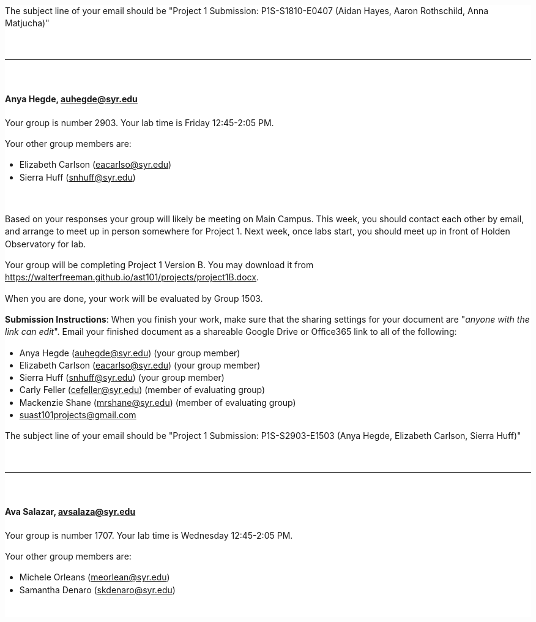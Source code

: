 
The subject line of your email should be "Project 1 Submission: P1S-S1810-E0407 (Aidan Hayes, Aaron Rothschild, Anna Matjucha)"


<br>

---

<br>


#### Anya Hegde, auhegde@syr.edu

Your group is number 2903. Your lab time is Friday 12:45-2:05 PM.

Your other group members are:
* Elizabeth Carlson (eacarlso@syr.edu)
* Sierra Huff (snhuff@syr.edu)
<br>

Based on your responses your group will likely be meeting on Main Campus. This week, you should contact each other by email, and arrange to meet
               up in person somewhere for Project 1. Next week, once labs start, you should meet up in front of Holden Observatory for lab.

Your group will be completing Project 1 Version B. You may download it from <https://walterfreeman.github.io/ast101/projects/project1B.docx>.

When you are done, your work will be evaluated by Group 1503.

**Submission Instructions**: When you finish your work, make sure that the sharing settings for your document are "*anyone with the link can edit*". Email your finished document as a shareable Google Drive or Office365 link to all of the following:
* Anya Hegde (auhegde@syr.edu) (your group member)
* Elizabeth Carlson (eacarlso@syr.edu) (your group member)
* Sierra Huff (snhuff@syr.edu) (your group member)
* Carly Feller (cefeller@syr.edu) (member of evaluating group)
* Mackenzie Shane (mrshane@syr.edu) (member of evaluating group)
* suast101projects@gmail.com


The subject line of your email should be "Project 1 Submission: P1S-S2903-E1503 (Anya Hegde, Elizabeth Carlson, Sierra Huff)"


<br>

---

<br>


#### Ava Salazar, avsalaza@syr.edu

Your group is number 1707. Your lab time is Wednesday 12:45-2:05 PM.

Your other group members are:
* Michele Orleans (meorlean@syr.edu)
* Samantha Denaro (skdenaro@syr.edu)
<br>
